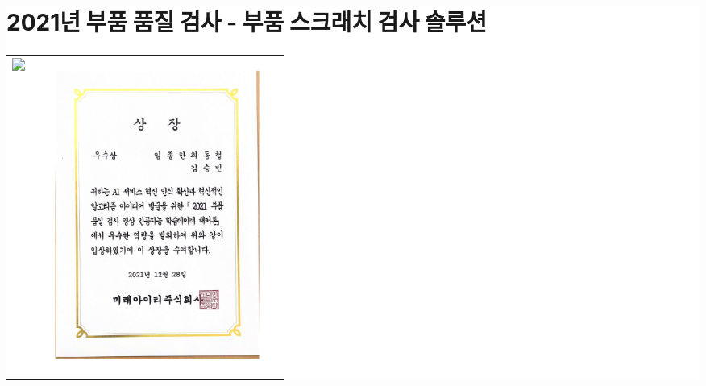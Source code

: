 # 2021년 부품 품질 검사 - 부품 스크래치 검사 솔루션
<table>
<th>
<img src="./images/poster.jpg" width="300"/>
</th>
<th>
<img src="./images/paper.png" width="300"/>
</th>
</table>
